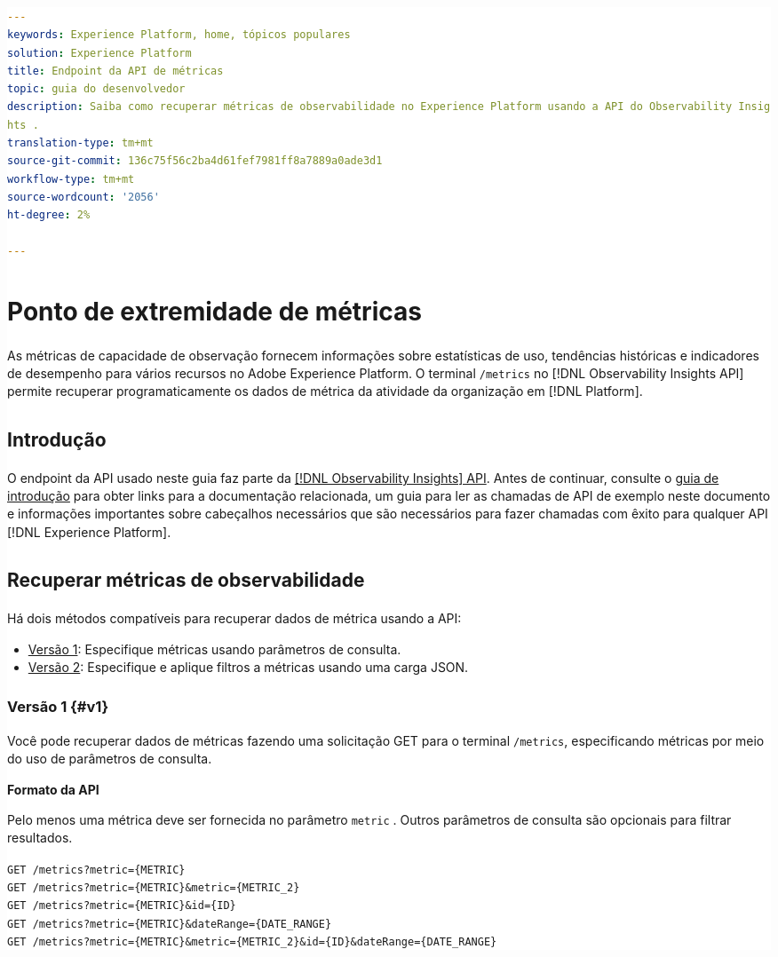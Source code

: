 ```yaml
---
keywords: Experience Platform, home, tópicos populares
solution: Experience Platform
title: Endpoint da API de métricas
topic: guia do desenvolvedor
description: Saiba como recuperar métricas de observabilidade no Experience Platform usando a API do Observability Insights .
translation-type: tm+mt
source-git-commit: 136c75f56c2ba4d61fef7981ff8a7889a0ade3d1
workflow-type: tm+mt
source-wordcount: '2056'
ht-degree: 2%

---
```



# Ponto de extremidade de métricas

As métricas de capacidade de observação fornecem informações sobre estatísticas de uso, tendências históricas e indicadores de desempenho para vários recursos no Adobe Experience Platform. O terminal `/metrics` no [!DNL Observability Insights API] permite recuperar programaticamente os dados de métrica da atividade da organização em [!DNL Platform].

## Introdução

O endpoint da API usado neste guia faz parte da [[!DNL Observability Insights] API](https://www.adobe.io/apis/experienceplatform/home/api-reference.html#!acpdr/swagger-specs/observability-insights.yaml). Antes de continuar, consulte o [guia de introdução](./getting-started.md) para obter links para a documentação relacionada, um guia para ler as chamadas de API de exemplo neste documento e informações importantes sobre cabeçalhos necessários que são necessários para fazer chamadas com êxito para qualquer API [!DNL Experience Platform].

## Recuperar métricas de observabilidade

Há dois métodos compatíveis para recuperar dados de métrica usando a API:

* [Versão 1](#v1): Especifique métricas usando parâmetros de consulta.
* [Versão 2](#v2): Especifique e aplique filtros a métricas usando uma carga JSON.

### Versão 1 {#v1}

Você pode recuperar dados de métricas fazendo uma solicitação GET para o terminal `/metrics`, especificando métricas por meio do uso de parâmetros de consulta.

**Formato da API**

Pelo menos uma métrica deve ser fornecida no parâmetro `metric` . Outros parâmetros de consulta são opcionais para filtrar resultados.

```http
GET /metrics?metric={METRIC}
GET /metrics?metric={METRIC}&metric={METRIC_2}
GET /metrics?metric={METRIC}&id={ID}
GET /metrics?metric={METRIC}&dateRange={DATE_RANGE}
GET /metrics?metric={METRIC}&metric={METRIC_2}&id={ID}&dateRange={DATE_RANGE}
```
